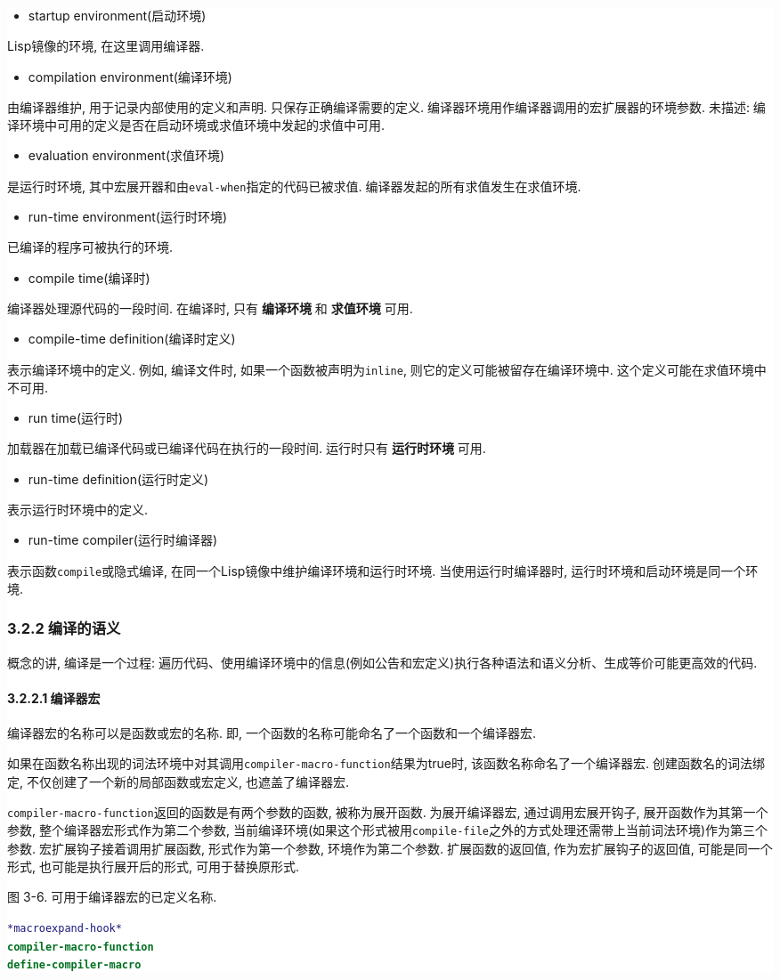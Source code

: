 - startup environment(启动环境)

Lisp镜像的环境, 在这里调用编译器.

- compilation environment(编译环境)

由编译器维护, 用于记录内部使用的定义和声明. 只保存正确编译需要的定义.
编译器环境用作编译器调用的宏扩展器的环境参数.
未描述: 编译环境中可用的定义是否在启动环境或求值环境中发起的求值中可用.

- evaluation environment(求值环境)

是运行时环境, 其中宏展开器和由`eval-when`指定的代码已被求值.
编译器发起的所有求值发生在求值环境.

- run-time environment(运行时环境)

已编译的程序可被执行的环境.

- compile time(编译时)

编译器处理源代码的一段时间.
在编译时, 只有 **编译环境** 和 **求值环境** 可用.

- compile-time definition(编译时定义)

表示编译环境中的定义. 例如, 编译文件时, 如果一个函数被声明为`inline`, 则它的定义可能被留存在编译环境中. 这个定义可能在求值环境中不可用.

- run time(运行时)

加载器在加载已编译代码或已编译代码在执行的一段时间. 运行时只有 **运行时环境** 可用.

- run-time definition(运行时定义)

表示运行时环境中的定义.

- run-time compiler(运行时编译器)

表示函数`compile`或隐式编译, 在同一个Lisp镜像中维护编译环境和运行时环境.
当使用运行时编译器时, 运行时环境和启动环境是同一个环境.

### <span id="3.2.2">3.2.2</span> 编译的语义

概念的讲, 编译是一个过程: 遍历代码、使用编译环境中的信息(例如公告和宏定义)执行各种语法和语义分析、生成等价可能更高效的代码.

#### <span id="3.2.2.1">3.2.2.1</span> 编译器宏

编译器宏的名称可以是函数或宏的名称. 即, 一个函数的名称可能命名了一个函数和一个编译器宏.

如果在函数名称出现的词法环境中对其调用`compiler-macro-function`结果为true时, 该函数名称命名了一个编译器宏. 创建函数名的词法绑定, 不仅创建了一个新的局部函数或宏定义, 也遮盖了编译器宏.

`compiler-macro-function`返回的函数是有两个参数的函数, 被称为展开函数.
为展开编译器宏, 通过调用宏展开钩子, 展开函数作为其第一个参数, 整个编译器宏形式作为第二个参数, 当前编译环境(如果这个形式被用`compile-file`之外的方式处理还需带上当前词法环境)作为第三个参数.
宏扩展钩子接着调用扩展函数, 形式作为第一个参数, 环境作为第二个参数.
扩展函数的返回值, 作为宏扩展钩子的返回值, 可能是同一个形式, 也可能是执行展开后的形式, 可用于替换原形式.

<span id="Figure3-6">图 3-6. 可用于编译器宏的已定义名称.</span>

``` lisp
*macroexpand-hook*
compiler-macro-function
define-compiler-macro
```
